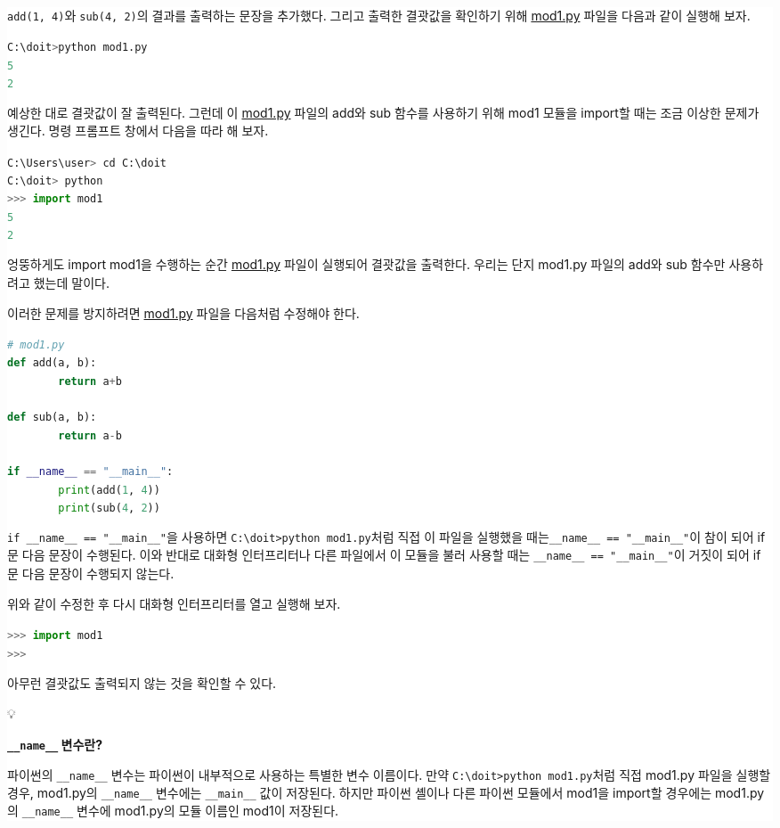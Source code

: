 `add(1, 4)`와 `sub(4, 2)`의 결과를 출력하는 문장을 추가했다. 그리고 출력한 결괏값을 확인하기 위해 [mod1.py](http://mod1.py) 파일을 다음과 같이 실행해 보자. 

```python
C:\doit>python mod1.py
5
2
```

예상한 대로 결괏값이 잘 출력된다. 그런데 이 [mod1.py](http://mod1.py) 파일의 add와 sub 함수를 사용하기 위해 mod1 모듈을 import할 때는 조금 이상한 문제가 생긴다. 명령 프롬프트 창에서 다음을 따라 해 보자. 

```python
C:\Users\user> cd C:\doit
C:\doit> python
>>> import mod1
5
2
```

엉뚱하게도 import mod1을 수행하는 순간 [mod1.py](http://mod1.py) 파일이 실행되어 결괏값을 출력한다. 우리는 단지 mod1.py 파일의 add와 sub 함수만 사용하려고 했는데 말이다.

이러한 문제를 방지하려면 [mod1.py](http://mod1.py) 파일을 다음처럼 수정해야 한다.

```python
# mod1.py
def add(a, b):
		return a+b
		
def sub(a, b):
		return a-b
		
if __name__ == "__main__":
		print(add(1, 4))
		print(sub(4, 2))
```

`if __name__ == "__main__"`을 사용하면 `C:\doit>python mod1.py`처럼 직접 이 파일을 실행했을 때는`__name__ == "__main__"`이 참이 되어 if 문 다음 문장이 수행된다. 이와 반대로 대화형 인터프리터나 다른 파일에서 이 모듈을 불러 사용할 때는 `__name__ == "__main__"`이 거짓이 되어 if 문 다음 문장이 수행되지 않는다.

위와 같이 수정한 후 다시 대화형 인터프리터를 열고 실행해 보자.

```python
>>> import mod1
>>>
```

아무런 결괏값도 출력되지 않는 것을 확인할 수 있다.

<aside>
💡

**`__name__` 변수란?**

파이썬의 `__name__` 변수는 파이썬이 내부적으로 사용하는 특별한 변수 이름이다. 만약 `C:\doit>python mod1.py`처럼 직접 mod1.py 파일을 실행할 경우, mod1.py의 `__name__` 변수에는 `__main__` 값이 저장된다. 하지만 파이썬 셸이나 다른 파이썬 모듈에서 mod1을 import할 경우에는 mod1.py의 `__name__` 변수에 mod1.py의 모듈 이름인 mod1이 저장된다.
